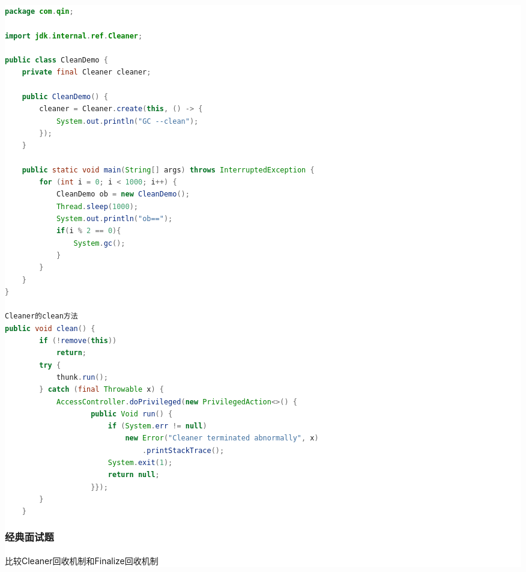 ```java
package com.qin;

import jdk.internal.ref.Cleaner;

public class CleanDemo {
    private final Cleaner cleaner;

    public CleanDemo() {
        cleaner = Cleaner.create(this, () -> {
            System.out.println("GC --clean");
        });
    }

    public static void main(String[] args) throws InterruptedException {
        for (int i = 0; i < 1000; i++) {
            CleanDemo ob = new CleanDemo();
            Thread.sleep(1000);
            System.out.println("ob==");
            if(i % 2 == 0){
                System.gc();
            }
        }
    }
}

Cleaner的clean方法
public void clean() {
        if (!remove(this))
            return;
        try {
            thunk.run();
        } catch (final Throwable x) {
            AccessController.doPrivileged(new PrivilegedAction<>() {
                    public Void run() {
                        if (System.err != null)
                            new Error("Cleaner terminated abnormally", x)
                                .printStackTrace();
                        System.exit(1);
                        return null;
                    }});
        }
    }
```







### 经典面试题 

比较Cleaner回收机制和Finalize回收机制
